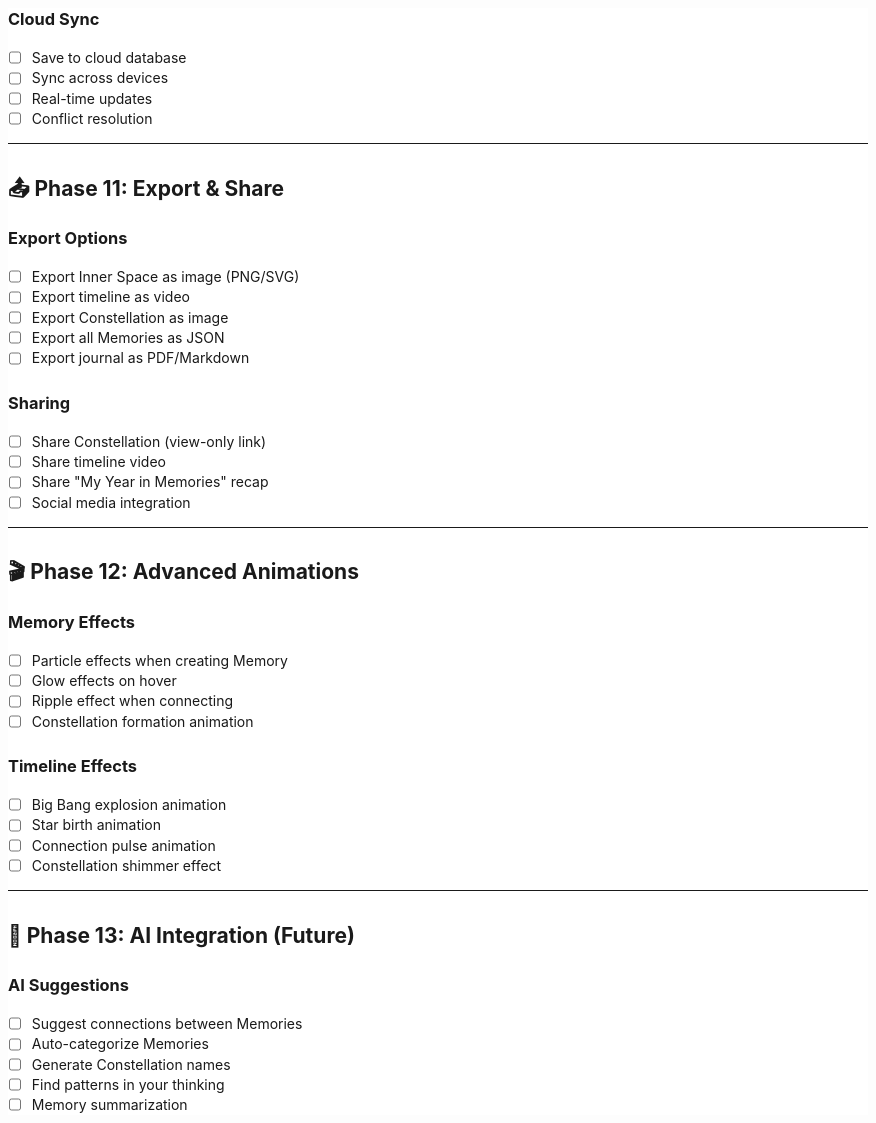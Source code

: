 ### Cloud Sync
- [ ] Save to cloud database
- [ ] Sync across devices
- [ ] Real-time updates
- [ ] Conflict resolution

---

## 📤 Phase 11: Export & Share

### Export Options
- [ ] Export Inner Space as image (PNG/SVG)
- [ ] Export timeline as video
- [ ] Export Constellation as image
- [ ] Export all Memories as JSON
- [ ] Export journal as PDF/Markdown

### Sharing
- [ ] Share Constellation (view-only link)
- [ ] Share timeline video
- [ ] Share "My Year in Memories" recap
- [ ] Social media integration

---

## 🎬 Phase 12: Advanced Animations

### Memory Effects
- [ ] Particle effects when creating Memory
- [ ] Glow effects on hover
- [ ] Ripple effect when connecting
- [ ] Constellation formation animation

### Timeline Effects
- [ ] Big Bang explosion animation
- [ ] Star birth animation
- [ ] Connection pulse animation
- [ ] Constellation shimmer effect

---

## 🤖 Phase 13: AI Integration (Future)

### AI Suggestions
- [ ] Suggest connections between Memories
- [ ] Auto-categorize Memories
- [ ] Generate Constellation names
- [ ] Find patterns in your thinking
- [ ] Memory summarization
